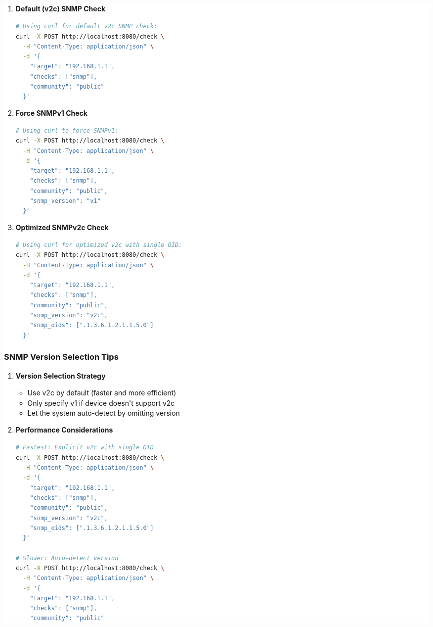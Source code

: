 1. **Default (v2c) SNMP Check**
   ```bash
   # Using curl for default v2c SNMP check:
   curl -X POST http://localhost:8080/check \
     -H "Content-Type: application/json" \
     -d '{
       "target": "192.168.1.1",
       "checks": ["snmp"],
       "community": "public"
     }'
   ```

2. **Force SNMPv1 Check**
   ```bash
   # Using curl to force SNMPv1:
   curl -X POST http://localhost:8080/check \
     -H "Content-Type: application/json" \
     -d '{
       "target": "192.168.1.1",
       "checks": ["snmp"],
       "community": "public",
       "snmp_version": "v1"
     }'
   ```

3. **Optimized SNMPv2c Check**
   ```bash
   # Using curl for optimized v2c with single OID:
   curl -X POST http://localhost:8080/check \
     -H "Content-Type: application/json" \
     -d '{
       "target": "192.168.1.1",
       "checks": ["snmp"],
       "community": "public",
       "snmp_version": "v2c",
       "snmp_oids": [".1.3.6.1.2.1.1.5.0"]
     }'
   ```

### SNMP Version Selection Tips

1. **Version Selection Strategy**
   - Use v2c by default (faster and more efficient)
   - Only specify v1 if device doesn't support v2c
   - Let the system auto-detect by omitting version

2. **Performance Considerations**
   ```bash
   # Fastest: Explicit v2c with single OID
   curl -X POST http://localhost:8080/check \
     -H "Content-Type: application/json" \
     -d '{
       "target": "192.168.1.1",
       "checks": ["snmp"],
       "community": "public",
       "snmp_version": "v2c",
       "snmp_oids": [".1.3.6.1.2.1.1.5.0"]
     }'
   
   # Slower: Auto-detect version
   curl -X POST http://localhost:8080/check \
     -H "Content-Type: application/json" \
     -d '{
       "target": "192.168.1.1",
       "checks": ["snmp"],
       "community": "public"
   ```